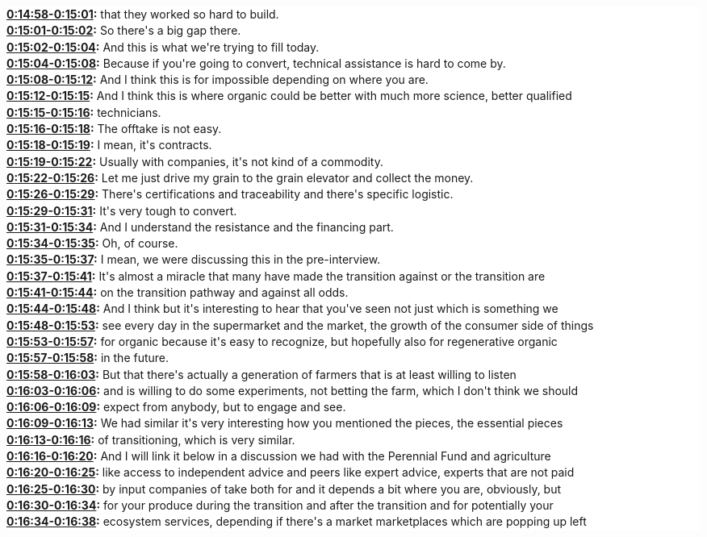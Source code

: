 **[0:14:58-0:15:01](https://investinginregenerativeagriculture.com/2020/06/30/fabio-sakamoto#t=0:14:58):**  that they worked so hard to build.  
**[0:15:01-0:15:02](https://investinginregenerativeagriculture.com/2020/06/30/fabio-sakamoto#t=0:15:01):**  So there's a big gap there.  
**[0:15:02-0:15:04](https://investinginregenerativeagriculture.com/2020/06/30/fabio-sakamoto#t=0:15:02):**  And this is what we're trying to fill today.  
**[0:15:04-0:15:08](https://investinginregenerativeagriculture.com/2020/06/30/fabio-sakamoto#t=0:15:04):**  Because if you're going to convert, technical assistance is hard to come by.  
**[0:15:08-0:15:12](https://investinginregenerativeagriculture.com/2020/06/30/fabio-sakamoto#t=0:15:08):**  And I think this is for impossible depending on where you are.  
**[0:15:12-0:15:15](https://investinginregenerativeagriculture.com/2020/06/30/fabio-sakamoto#t=0:15:12):**  And I think this is where organic could be better with much more science, better qualified  
**[0:15:15-0:15:16](https://investinginregenerativeagriculture.com/2020/06/30/fabio-sakamoto#t=0:15:15):**  technicians.  
**[0:15:16-0:15:18](https://investinginregenerativeagriculture.com/2020/06/30/fabio-sakamoto#t=0:15:16):**  The offtake is not easy.  
**[0:15:18-0:15:19](https://investinginregenerativeagriculture.com/2020/06/30/fabio-sakamoto#t=0:15:18):**  I mean, it's contracts.  
**[0:15:19-0:15:22](https://investinginregenerativeagriculture.com/2020/06/30/fabio-sakamoto#t=0:15:19):**  Usually with companies, it's not kind of a commodity.  
**[0:15:22-0:15:26](https://investinginregenerativeagriculture.com/2020/06/30/fabio-sakamoto#t=0:15:22):**  Let me just drive my grain to the grain elevator and collect the money.  
**[0:15:26-0:15:29](https://investinginregenerativeagriculture.com/2020/06/30/fabio-sakamoto#t=0:15:26):**  There's certifications and traceability and there's specific logistic.  
**[0:15:29-0:15:31](https://investinginregenerativeagriculture.com/2020/06/30/fabio-sakamoto#t=0:15:29):**  It's very tough to convert.  
**[0:15:31-0:15:34](https://investinginregenerativeagriculture.com/2020/06/30/fabio-sakamoto#t=0:15:31):**  And I understand the resistance and the financing part.  
**[0:15:34-0:15:35](https://investinginregenerativeagriculture.com/2020/06/30/fabio-sakamoto#t=0:15:34):**  Oh, of course.  
**[0:15:35-0:15:37](https://investinginregenerativeagriculture.com/2020/06/30/fabio-sakamoto#t=0:15:35):**  I mean, we were discussing this in the pre-interview.  
**[0:15:37-0:15:41](https://investinginregenerativeagriculture.com/2020/06/30/fabio-sakamoto#t=0:15:37):**  It's almost a miracle that many have made the transition against or the transition are  
**[0:15:41-0:15:44](https://investinginregenerativeagriculture.com/2020/06/30/fabio-sakamoto#t=0:15:41):**  on the transition pathway and against all odds.  
**[0:15:44-0:15:48](https://investinginregenerativeagriculture.com/2020/06/30/fabio-sakamoto#t=0:15:44):**  And I think but it's interesting to hear that you've seen not just which is something we  
**[0:15:48-0:15:53](https://investinginregenerativeagriculture.com/2020/06/30/fabio-sakamoto#t=0:15:48):**  see every day in the supermarket and the market, the growth of the consumer side of things  
**[0:15:53-0:15:57](https://investinginregenerativeagriculture.com/2020/06/30/fabio-sakamoto#t=0:15:53):**  for organic because it's easy to recognize, but hopefully also for regenerative organic  
**[0:15:57-0:15:58](https://investinginregenerativeagriculture.com/2020/06/30/fabio-sakamoto#t=0:15:57):**  in the future.  
**[0:15:58-0:16:03](https://investinginregenerativeagriculture.com/2020/06/30/fabio-sakamoto#t=0:15:58):**  But that there's actually a generation of farmers that is at least willing to listen  
**[0:16:03-0:16:06](https://investinginregenerativeagriculture.com/2020/06/30/fabio-sakamoto#t=0:16:03):**  and is willing to do some experiments, not betting the farm, which I don't think we should  
**[0:16:06-0:16:09](https://investinginregenerativeagriculture.com/2020/06/30/fabio-sakamoto#t=0:16:06):**  expect from anybody, but to engage and see.  
**[0:16:09-0:16:13](https://investinginregenerativeagriculture.com/2020/06/30/fabio-sakamoto#t=0:16:09):**  We had similar it's very interesting how you mentioned the pieces, the essential pieces  
**[0:16:13-0:16:16](https://investinginregenerativeagriculture.com/2020/06/30/fabio-sakamoto#t=0:16:13):**  of transitioning, which is very similar.  
**[0:16:16-0:16:20](https://investinginregenerativeagriculture.com/2020/06/30/fabio-sakamoto#t=0:16:16):**  And I will link it below in a discussion we had with the Perennial Fund and agriculture  
**[0:16:20-0:16:25](https://investinginregenerativeagriculture.com/2020/06/30/fabio-sakamoto#t=0:16:20):**  like access to independent advice and peers like expert advice, experts that are not paid  
**[0:16:25-0:16:30](https://investinginregenerativeagriculture.com/2020/06/30/fabio-sakamoto#t=0:16:25):**  by input companies of take both for and it depends a bit where you are, obviously, but  
**[0:16:30-0:16:34](https://investinginregenerativeagriculture.com/2020/06/30/fabio-sakamoto#t=0:16:30):**  for your produce during the transition and after the transition and for potentially your  
**[0:16:34-0:16:38](https://investinginregenerativeagriculture.com/2020/06/30/fabio-sakamoto#t=0:16:34):**  ecosystem services, depending if there's a market marketplaces which are popping up left  